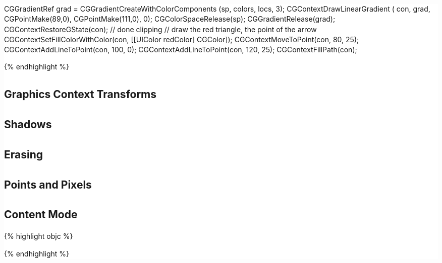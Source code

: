 CGGradientRef grad =
        CGGradientCreateWithColorComponents (sp, colors, locs, 3);
CGContextDrawLinearGradient (
        con, grad, CGPointMake(89,0), CGPointMake(111,0), 0);
CGColorSpaceRelease(sp);
CGGradientRelease(grad);
CGContextRestoreGState(con); // done clipping
// draw the red triangle, the point of the arrow
CGContextSetFillColorWithColor(con, [[UIColor redColor] CGColor]);
CGContextMoveToPoint(con, 80, 25);
CGContextAddLineToPoint(con, 100, 0);
CGContextAddLineToPoint(con, 120, 25);
CGContextFillPath(con);

{% endhighlight %}

## Graphics Context Transforms

## Shadows

## Erasing

## Points and Pixels

## Content Mode

{% highlight objc %}

{% endhighlight %}